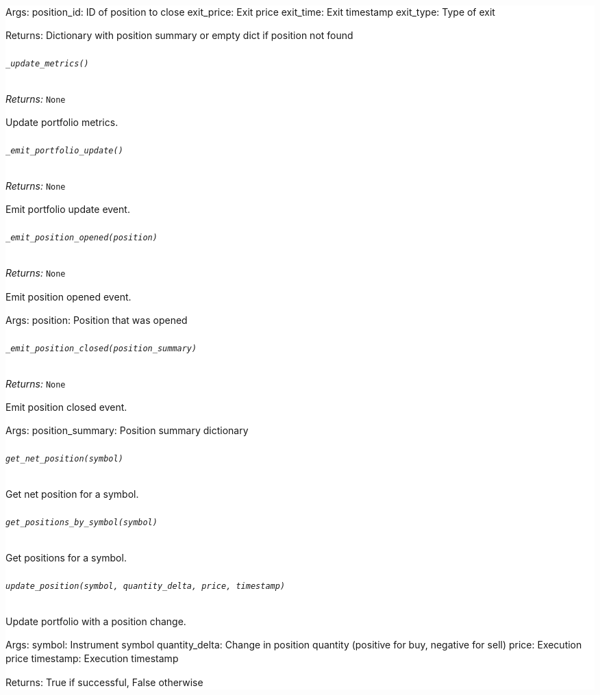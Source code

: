 Args:
    position_id: ID of position to close
    exit_price: Exit price
    exit_time: Exit timestamp
    exit_type: Type of exit

Returns:
    Dictionary with position summary or empty dict if position not found

###### `_update_metrics()`

*Returns:* `None`

Update portfolio metrics.

###### `_emit_portfolio_update()`

*Returns:* `None`

Emit portfolio update event.

###### `_emit_position_opened(position)`

*Returns:* `None`

Emit position opened event.

Args:
    position: Position that was opened

###### `_emit_position_closed(position_summary)`

*Returns:* `None`

Emit position closed event.

Args:
    position_summary: Position summary dictionary

###### `get_net_position(symbol)`

Get net position for a symbol.

###### `get_positions_by_symbol(symbol)`

Get positions for a symbol.

###### `update_position(symbol, quantity_delta, price, timestamp)`

Update portfolio with a position change.

Args:
    symbol: Instrument symbol
    quantity_delta: Change in position quantity (positive for buy, negative for sell)
    price: Execution price
    timestamp: Execution timestamp

Returns:
    True if successful, False otherwise
